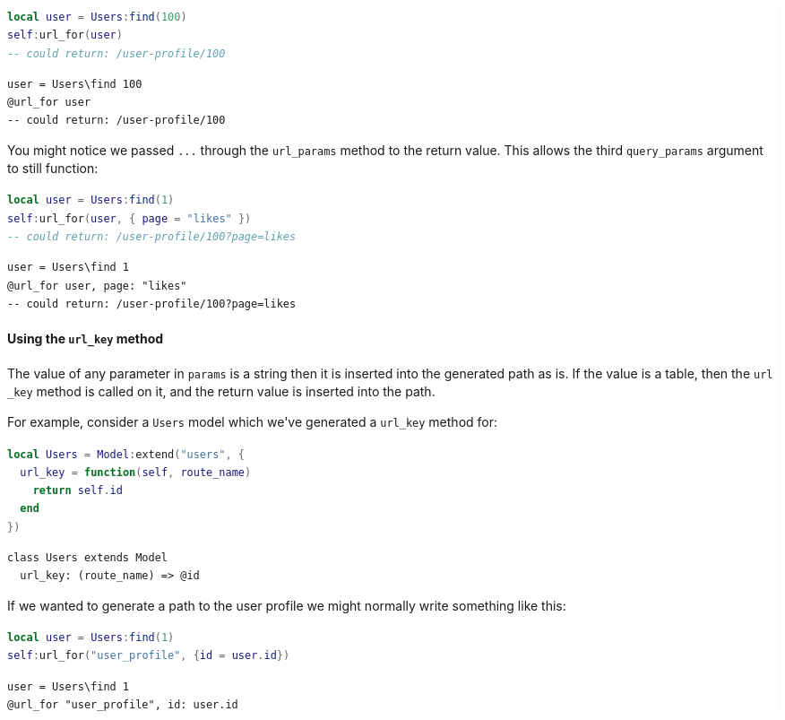 ```lua
local user = Users:find(100)
self:url_for(user)
-- could return: /user-profile/100
```

```moon
user = Users\find 100
@url_for user
-- could return: /user-profile/100
```

You might notice we passed `...` through the `url_params` method to the return
value. This allows the third `query_params` argument to still function:

```lua
local user = Users:find(1)
self:url_for(user, { page = "likes" })
-- could return: /user-profile/100?page=likes
```

```moon
user = Users\find 1
@url_for user, page: "likes"
-- could return: /user-profile/100?page=likes
```

#### Using the `url_key` method

The value of any parameter in `params` is a string then it is inserted into the
generated path as is. If the value is a table, then the `url_key` method is
called on it, and the return value is inserted into the path.

For example, consider a `Users` model which we've generated a `url_key` method
for:

```lua
local Users = Model:extend("users", {
  url_key = function(self, route_name)
    return self.id
  end
})
```

```moon
class Users extends Model
  url_key: (route_name) => @id
```

If we wanted to generate a path to the user profile we might normally write
something like this:

```lua
local user = Users:find(1)
self:url_for("user_profile", {id = user.id})
```

```moon
user = Users\find 1
@url_for "user_profile", id: user.id
```
